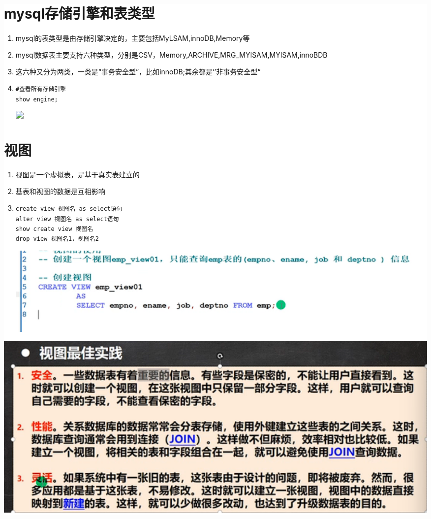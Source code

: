 

# mysql存储引擎和表类型

1. mysql的表类型是由存储引擎决定的，主要包括MyLSAM,innoDB,Memory等

2. mysql数据表主要支持六种类型，分别是CSV，Memory,ARCHIVE,MRG_MYISAM,MYISAM,innoBDB

3. 这六种又分为两类，一类是“事务安全型”，比如innoDB;其余都是‘’非事务安全型“

4. ```mysql
   #查看所有存储引擎
   show engine;
   ```

   ![](assets/Snipaste_2023-07-16_14-22-19.png)



# 视图

1. 视图是一个虚拟表，是基于真实表建立的

2. 基表和视图的数据是互相影响

3. ```mysql
   create view 视图名 as select语句
   alter view 视图名 as select语句
   show create view 视图名
   drop view 视图名1，视图名2
   ```

   ![](assets/Snipaste_2023-07-17_10-11-40.png)

![](assets/Snipaste_2023-07-17_10-29-06.png)
